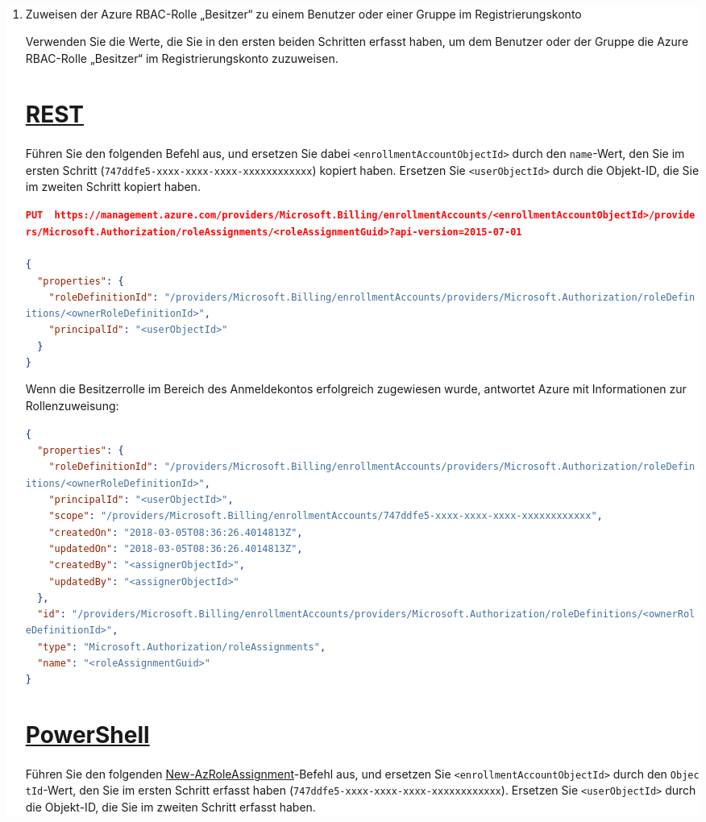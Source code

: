 1. Zuweisen der Azure RBAC-Rolle „Besitzer“ zu einem Benutzer oder einer Gruppe im Registrierungskonto

    Verwenden Sie die Werte, die Sie in den ersten beiden Schritten erfasst haben, um dem Benutzer oder der Gruppe die Azure RBAC-Rolle „Besitzer“ im Registrierungskonto zuzuweisen.

    # <a name="rest"></a>[REST](#tab/rest-2)

    Führen Sie den folgenden Befehl aus, und ersetzen Sie dabei ```<enrollmentAccountObjectId>``` durch den `name`-Wert, den Sie im ersten Schritt (```747ddfe5-xxxx-xxxx-xxxx-xxxxxxxxxxxx```) kopiert haben. Ersetzen Sie ```<userObjectId>``` durch die Objekt-ID, die Sie im zweiten Schritt kopiert haben.

    ```json
    PUT  https://management.azure.com/providers/Microsoft.Billing/enrollmentAccounts/<enrollmentAccountObjectId>/providers/Microsoft.Authorization/roleAssignments/<roleAssignmentGuid>?api-version=2015-07-01

    {
      "properties": {
        "roleDefinitionId": "/providers/Microsoft.Billing/enrollmentAccounts/providers/Microsoft.Authorization/roleDefinitions/<ownerRoleDefinitionId>",
        "principalId": "<userObjectId>"
      }
    }
    ```

    Wenn die Besitzerrolle im Bereich des Anmeldekontos erfolgreich zugewiesen wurde, antwortet Azure mit Informationen zur Rollenzuweisung:

    ```json
    {
      "properties": {
        "roleDefinitionId": "/providers/Microsoft.Billing/enrollmentAccounts/providers/Microsoft.Authorization/roleDefinitions/<ownerRoleDefinitionId>",
        "principalId": "<userObjectId>",
        "scope": "/providers/Microsoft.Billing/enrollmentAccounts/747ddfe5-xxxx-xxxx-xxxx-xxxxxxxxxxxx",
        "createdOn": "2018-03-05T08:36:26.4014813Z",
        "updatedOn": "2018-03-05T08:36:26.4014813Z",
        "createdBy": "<assignerObjectId>",
        "updatedBy": "<assignerObjectId>"
      },
      "id": "/providers/Microsoft.Billing/enrollmentAccounts/providers/Microsoft.Authorization/roleDefinitions/<ownerRoleDefinitionId>",
      "type": "Microsoft.Authorization/roleAssignments",
      "name": "<roleAssignmentGuid>"
    }
    ```

    # <a name="powershell"></a>[PowerShell](#tab/azure-powershell-2)

    Führen Sie den folgenden [New-AzRoleAssignment](../../role-based-access-control/role-assignments-powershell.md)-Befehl aus, und ersetzen Sie ```<enrollmentAccountObjectId>``` durch den `ObjectId`-Wert, den Sie im ersten Schritt erfasst haben (```747ddfe5-xxxx-xxxx-xxxx-xxxxxxxxxxxx```). Ersetzen Sie ```<userObjectId>``` durch die Objekt-ID, die Sie im zweiten Schritt erfasst haben.
